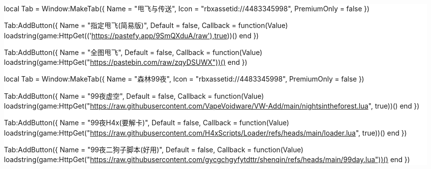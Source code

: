 local Tab = Window:MakeTab({
	Name = "甩飞与传送",
	Icon = "rbxassetid://4483345998",
	PremiumOnly = false
})

Tab:AddButton({
  Name = "指定甩飞(简易版)",
  Default = false,
  Callback = function(Value)
loadstring(game:HttpGet(('https://pastefy.app/9SmQXduA/raw'),true))()
  end
})

Tab:AddButton({
  Name = "全图甩飞",
  Default = false,
  Callback = function(Value)
loadstring(game:HttpGet("https://pastebin.com/raw/zqyDSUWX"))()
  end
})

local Tab = Window:MakeTab({
    Name = "森林99夜",
	Icon = "rbxassetid://4483345998",
	PremiumOnly = false
})

Tab:AddButton({
  Name = "99夜虚空",
  Default = false,
  Callback = function(Value)
loadstring(game:HttpGet("https://raw.githubusercontent.com/VapeVoidware/VW-Add/main/nightsintheforest.lua", true))()
  end
})

Tab:AddButton({
  Name = "99夜H4x(要解卡)",
  Default = false,
  Callback = function(Value)
loadstring(game:HttpGet("https://raw.githubusercontent.com/H4xScripts/Loader/refs/heads/main/loader.lua", true))()
  end
})

Tab:AddButton({
  Name = "99夜二狗子脚本(好用)",
  Default = false,
  Callback = function(Value)
loadstring(game:HttpGet("https://raw.githubusercontent.com/gycgchgyfytdttr/shenqin/refs/heads/main/99day.lua"))()
  end
})
